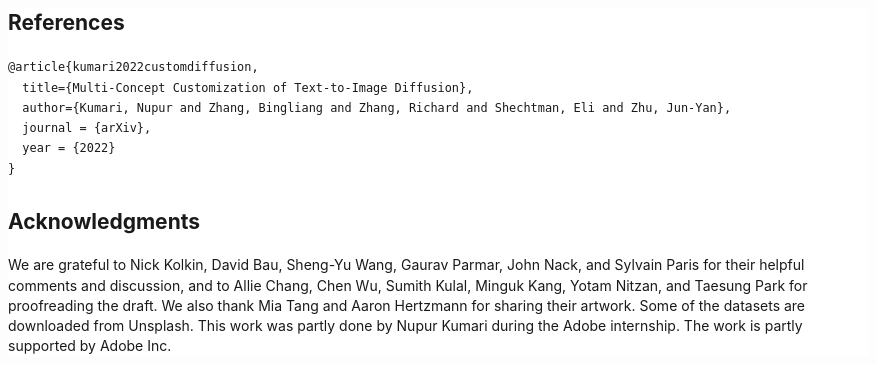 
## References

```
@article{kumari2022customdiffusion,
  title={Multi-Concept Customization of Text-to-Image Diffusion},
  author={Kumari, Nupur and Zhang, Bingliang and Zhang, Richard and Shechtman, Eli and Zhu, Jun-Yan},
  journal = {arXiv},
  year = {2022}
}
```

## Acknowledgments
We are grateful to Nick Kolkin, David Bau, Sheng-Yu Wang, Gaurav Parmar, John Nack, and Sylvain Paris for their helpful comments and discussion, and to Allie Chang, Chen Wu, Sumith Kulal, Minguk Kang, Yotam Nitzan, and Taesung Park for proofreading the draft. We also thank Mia Tang and Aaron Hertzmann for sharing their artwork. Some of the datasets are downloaded from Unsplash. This work was partly done by Nupur Kumari during the Adobe internship. The work is partly supported by Adobe Inc. 